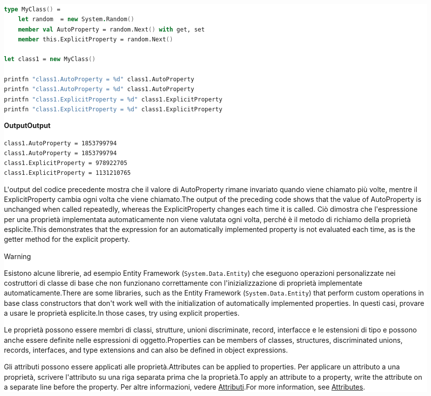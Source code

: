 ```fsharp
type MyClass() =
    let random  = new System.Random()
    member val AutoProperty = random.Next() with get, set
    member this.ExplicitProperty = random.Next()

let class1 = new MyClass()

printfn "class1.AutoProperty = %d" class1.AutoProperty
printfn "class1.AutoProperty = %d" class1.AutoProperty
printfn "class1.ExplicitProperty = %d" class1.ExplicitProperty
printfn "class1.ExplicitProperty = %d" class1.ExplicitProperty
```

<span data-ttu-id="87ca9-129">**Output**</span><span class="sxs-lookup"><span data-stu-id="87ca9-129">**Output**</span></span>

```
class1.AutoProperty = 1853799794
class1.AutoProperty = 1853799794
class1.ExplicitProperty = 978922705
class1.ExplicitProperty = 1131210765
```

<span data-ttu-id="87ca9-130">L'output del codice precedente mostra che il valore di AutoProperty rimane invariato quando viene chiamato più volte, mentre il ExplicitProperty cambia ogni volta che viene chiamato.</span><span class="sxs-lookup"><span data-stu-id="87ca9-130">The output of the preceding code shows that the value of AutoProperty is unchanged when called repeatedly, whereas the ExplicitProperty changes each time it is called.</span></span> <span data-ttu-id="87ca9-131">Ciò dimostra che l'espressione per una proprietà implementata automaticamente non viene valutata ogni volta, perché è il metodo di richiamo della proprietà esplicite.</span><span class="sxs-lookup"><span data-stu-id="87ca9-131">This demonstrates that the expression for an automatically implemented property is not evaluated each time, as is the getter method for the explicit property.</span></span>

>[!WARNING]
><span data-ttu-id="87ca9-132">Esistono alcune librerie, ad esempio Entity Framework (`System.Data.Entity`) che eseguono operazioni personalizzate nei costruttori di classe di base che non funzionano correttamente con l'inizializzazione di proprietà implementate automaticamente.</span><span class="sxs-lookup"><span data-stu-id="87ca9-132">There are some libraries, such as the Entity Framework (`System.Data.Entity`) that perform custom operations in base class constructors that don't work well with the initialization of automatically implemented properties.</span></span> <span data-ttu-id="87ca9-133">In questi casi, provare a usare le proprietà esplicite.</span><span class="sxs-lookup"><span data-stu-id="87ca9-133">In those cases, try using explicit properties.</span></span>

<span data-ttu-id="87ca9-134">Le proprietà possono essere membri di classi, strutture, unioni discriminate, record, interfacce e le estensioni di tipo e possono anche essere definite nelle espressioni di oggetto.</span><span class="sxs-lookup"><span data-stu-id="87ca9-134">Properties can be members of classes, structures, discriminated unions, records, interfaces, and type extensions and can also be defined in object expressions.</span></span>

<span data-ttu-id="87ca9-135">Gli attributi possono essere applicati alle proprietà.</span><span class="sxs-lookup"><span data-stu-id="87ca9-135">Attributes can be applied to properties.</span></span> <span data-ttu-id="87ca9-136">Per applicare un attributo a una proprietà, scrivere l'attributo su una riga separata prima che la proprietà.</span><span class="sxs-lookup"><span data-stu-id="87ca9-136">To apply an attribute to a property, write the attribute on a separate line before the property.</span></span> <span data-ttu-id="87ca9-137">Per altre informazioni, vedere [Attributi](../attributes.md).</span><span class="sxs-lookup"><span data-stu-id="87ca9-137">For more information, see [Attributes](../attributes.md).</span></span>
